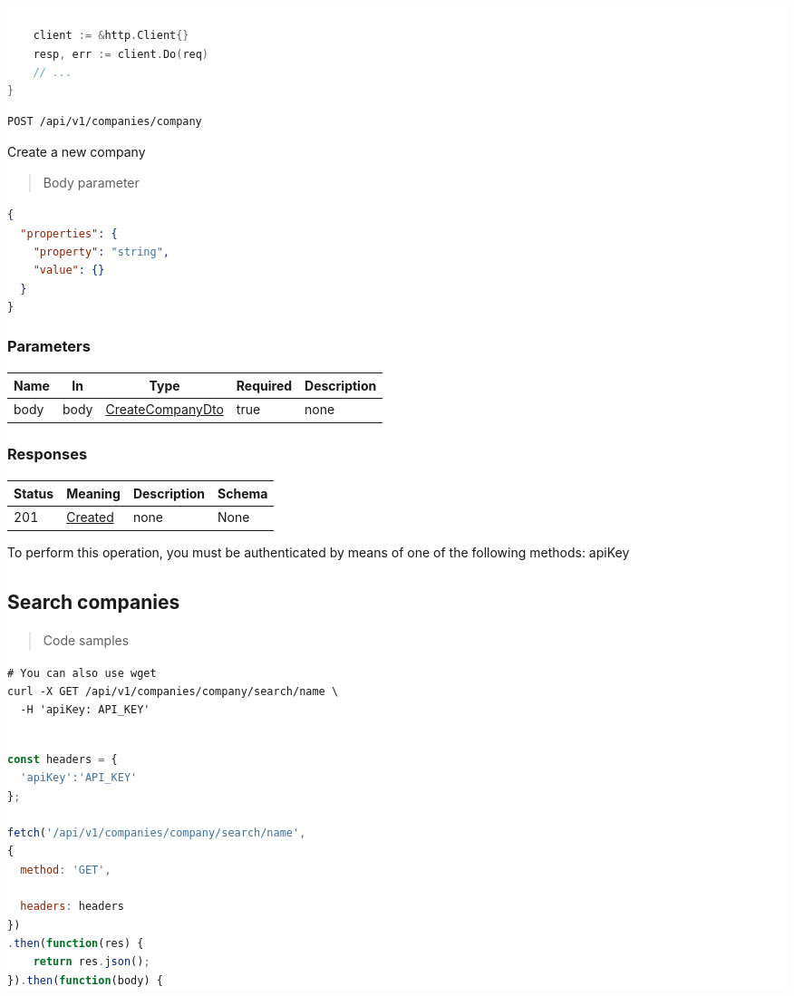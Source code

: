 ```go

    client := &http.Client{}
    resp, err := client.Do(req)
    // ...
}

```

`POST /api/v1/companies/company`

Create a new company

> Body parameter

```json
{
  "properties": {
    "property": "string",
    "value": {}
  }
}
```

<h3 id="create-company-parameters">Parameters</h3>

|Name|In|Type|Required|Description|
|---|---|---|---|---|
|body|body|[CreateCompanyDto](#schemacreatecompanydto)|true|none|

<h3 id="create-company-responses">Responses</h3>

|Status|Meaning|Description|Schema|
|---|---|---|---|
|201|[Created](https://tools.ietf.org/html/rfc7231#section-6.3.2)|none|None|

<aside class="warning">
To perform this operation, you must be authenticated by means of one of the following methods:
apiKey
</aside>

## Search companies

<a id="opIdCompanyController_findCompanyWithName"></a>

> Code samples

```shell
# You can also use wget
curl -X GET /api/v1/companies/company/search/name \
  -H 'apiKey: API_KEY'

```

```javascript

const headers = {
  'apiKey':'API_KEY'
};

fetch('/api/v1/companies/company/search/name',
{
  method: 'GET',

  headers: headers
})
.then(function(res) {
    return res.json();
}).then(function(body) {
```